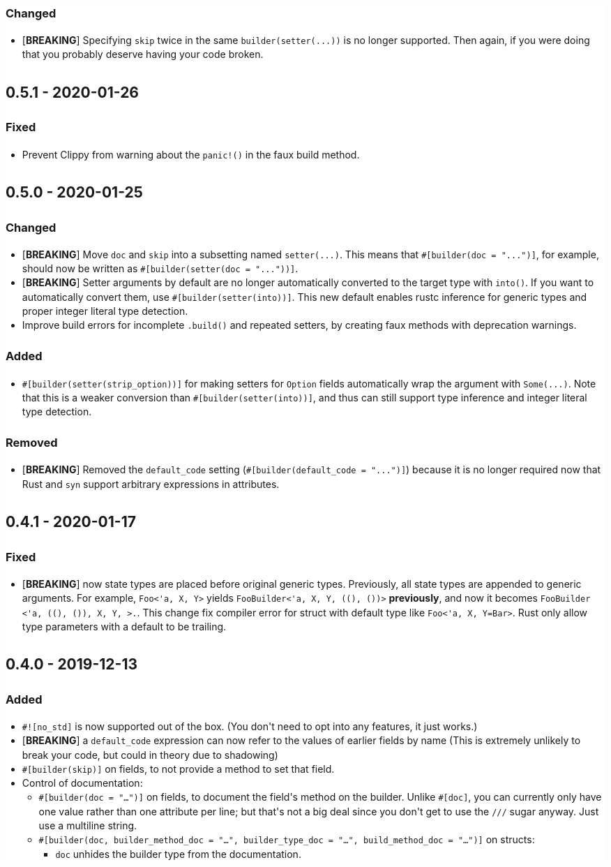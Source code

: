 ### Changed
- [**BREAKING**] Specifying `skip` twice in the same `builder(setter(...))` is
  no longer supported. Then again, if you were doing that you probably deserve
  having your code broken.

## 0.5.1 - 2020-01-26
### Fixed
- Prevent Clippy from warning about the `panic!()` in the faux build method.

## 0.5.0 - 2020-01-25
### Changed
- [**BREAKING**] Move `doc` and `skip` into a subsetting named `setter(...)`.
  This means that `#[builder(doc = "...")]`, for example, should now be written
  as `#[builder(setter(doc = "..."))]`.
- [**BREAKING**] Setter arguments by default are no longer automatically
  converted to the target type with `into()`. If you want to automatically
  convert them, use `#[builder(setter(into))]`. This new default enables rustc
  inference for generic types and proper integer literal type detection.
- Improve build errors for incomplete `.build()` and repeated setters, by
  creating faux methods with deprecation warnings.

### Added
- `#[builder(setter(strip_option))]` for making setters for `Option` fields
  automatically wrap the argument with `Some(...)`. Note that this is a weaker
  conversion than `#[builder(setter(into))]`, and thus can still support type
  inference and integer literal type detection.

### Removed
- [**BREAKING**] Removed the `default_code` setting (`#[builder(default_code =
  "...")]`) because it is no longer required now that Rust and `syn` support
  arbitrary expressions in attributes.

## 0.4.1 - 2020-01-17
### Fixed
- [**BREAKING**] now state types are placed before original generic types.
  Previously, all state types are appended to generic arguments. For example,
  `Foo<'a, X, Y>` yields `FooBuilder<'a, X, Y, ((), ())>` **previously**, and
  now it becomes `FooBuilder<'a, ((), ()), X, Y, >.`. This change fix compiler error
  for struct with default type like `Foo<'a, X, Y=Bar>`. Rust only allow type
  parameters with a default to be trailing.

## 0.4.0 - 2019-12-13
### Added
- `#![no_std]` is now supported out of the box. (You don't need to opt into any
  features, it just works.)
- [**BREAKING**] a `default_code` expression can now refer to the values of
  earlier fields by name (This is extremely unlikely to break your code, but
  could in theory due to shadowing)
- `#[builder(skip)]` on fields, to not provide a method to set that field.
- Control of documentation:
  - `#[builder(doc = "…")]` on fields, to document the field's method on the
    builder. Unlike `#[doc]`, you can currently only have one value rather than
    one attribute per line; but that's not a big deal since you don't get to
    use the `///` sugar anyway. Just use a multiline string.
  - `#[builder(doc, builder_method_doc = "…", builder_type_doc = "…",
    build_method_doc = "…")]` on structs:
    - `doc` unhides the builder type from the documentation.